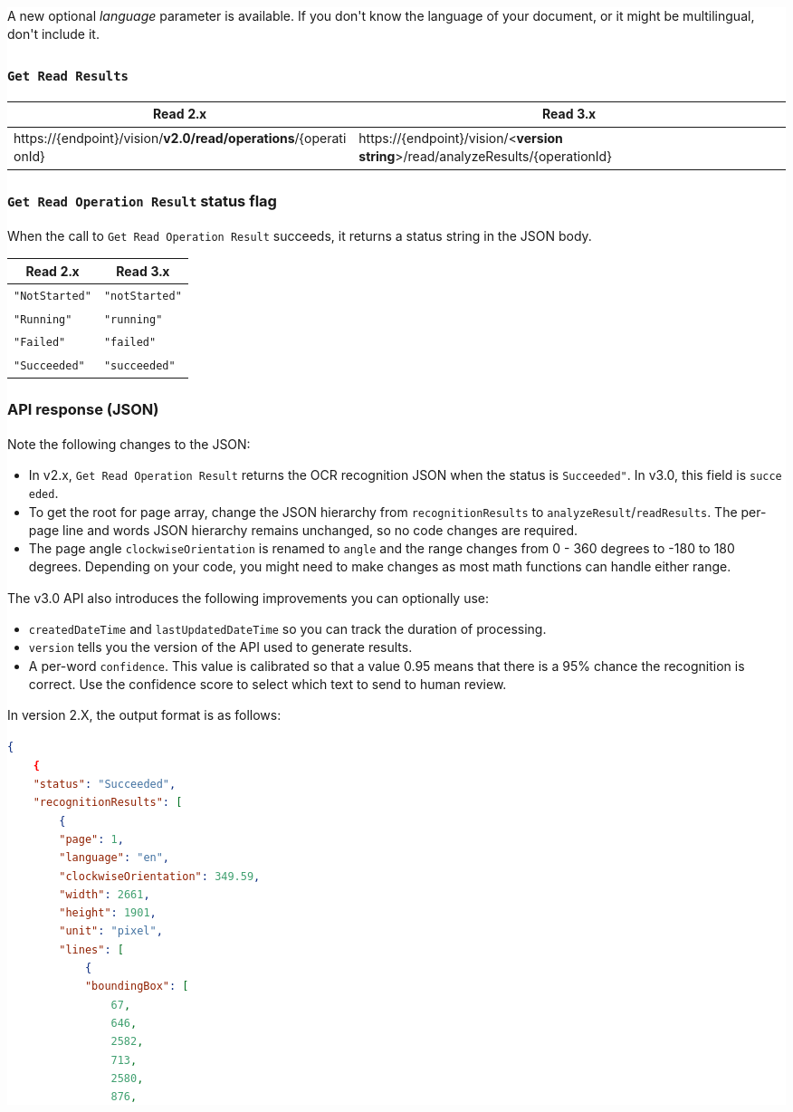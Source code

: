 A new optional _language_ parameter is available. If you don't know the language of your document, or it might be multilingual, don't include it. 

### `Get Read Results`

|Read 2.x |Read 3.x  |
|----------|-----------|
|https://{endpoint}/vision/**v2.0/read/operations**/{operationId}     |https://{endpoint}/vision/<**version string**>/read/analyzeResults/{operationId}|

### `Get Read Operation Result` status flag

When the call to `Get Read Operation Result` succeeds, it returns a status string in the JSON body.
 
|Read 2.x |Read 3.x  |
|----------|-----------|
|`"NotStarted"` |    `"notStarted"`|
|`"Running"` | `"running"`|
|`"Failed"` | `"failed"`|
|`"Succeeded"` | `"succeeded"`|
    
### API response (JSON) 

Note the following changes to the JSON:
* In v2.x, `Get Read Operation Result` returns the OCR recognition JSON when the status is `Succeeded"`. In v3.0, this field is `succeeded`.
* To get the root for page array,  change the JSON hierarchy from `recognitionResults` to `analyzeResult`/`readResults`. The per-page line and words JSON hierarchy remains unchanged, so no code changes are required.
* The page angle `clockwiseOrientation` is renamed to `angle` and the range changes from 0 - 360 degrees to -180 to 180 degrees. Depending on your code, you might need to make changes as most math functions can handle either range.

The v3.0 API also introduces the following improvements you can optionally use:
* `createdDateTime` and `lastUpdatedDateTime` so you can track the duration of processing. 
* `version` tells you the version of the API used to generate results.
* A per-word `confidence`. This value is calibrated so that a value 0.95 means that there is a 95% chance the recognition is correct. Use the confidence score to select which text to send to human review. 
    
    
In version 2.X, the output format is as follows: 
    
```json
{
    {
    "status": "Succeeded",
    "recognitionResults": [
        {
        "page": 1,
        "language": "en",
        "clockwiseOrientation": 349.59,
        "width": 2661,
        "height": 1901,
        "unit": "pixel",
        "lines": [
            {
            "boundingBox": [
                67,
                646,
                2582,
                713,
                2580,
                876,
```